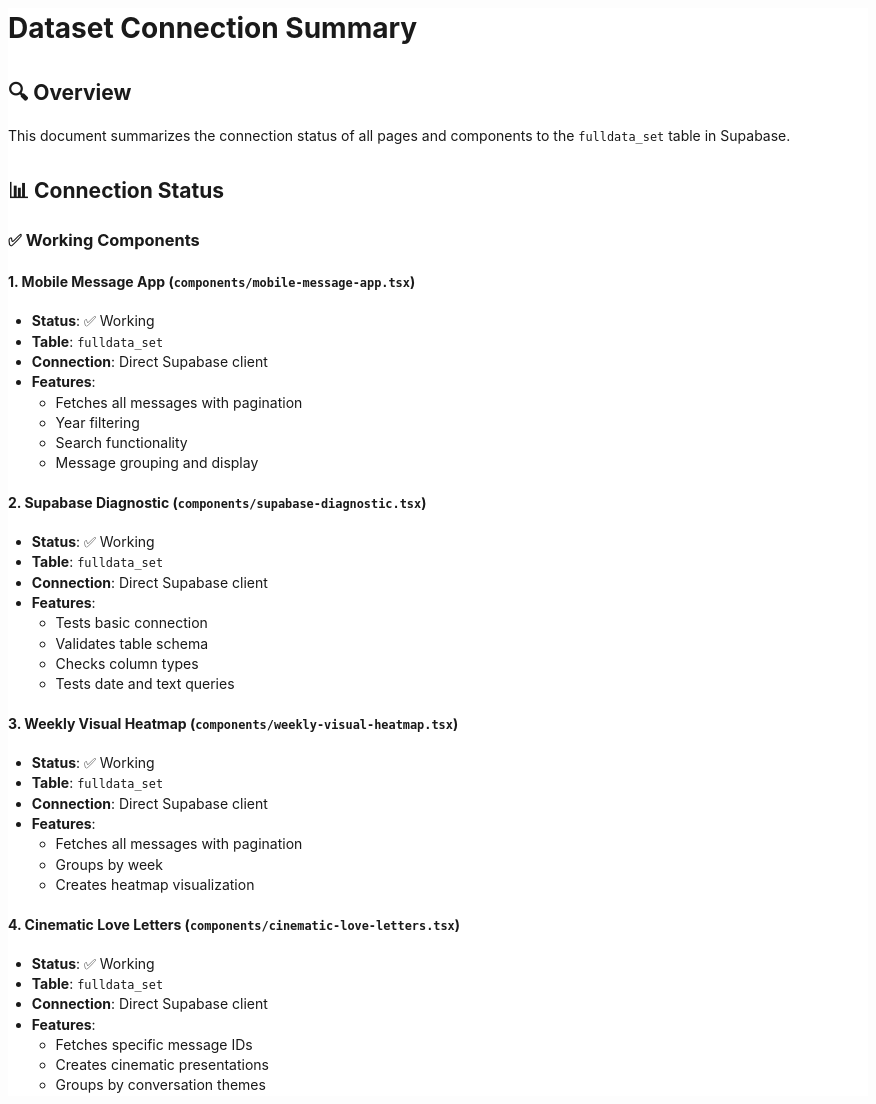 # Dataset Connection Summary

## 🔍 Overview
This document summarizes the connection status of all pages and components to the `fulldata_set` table in Supabase.

## 📊 Connection Status

### ✅ **Working Components**

#### 1. **Mobile Message App** (`components/mobile-message-app.tsx`)
- **Status**: ✅ Working
- **Table**: `fulldata_set`
- **Connection**: Direct Supabase client
- **Features**: 
  - Fetches all messages with pagination
  - Year filtering
  - Search functionality
  - Message grouping and display

#### 2. **Supabase Diagnostic** (`components/supabase-diagnostic.tsx`)
- **Status**: ✅ Working
- **Table**: `fulldata_set`
- **Connection**: Direct Supabase client
- **Features**:
  - Tests basic connection
  - Validates table schema
  - Checks column types
  - Tests date and text queries

#### 3. **Weekly Visual Heatmap** (`components/weekly-visual-heatmap.tsx`)
- **Status**: ✅ Working
- **Table**: `fulldata_set`
- **Connection**: Direct Supabase client
- **Features**:
  - Fetches all messages with pagination
  - Groups by week
  - Creates heatmap visualization

#### 4. **Cinematic Love Letters** (`components/cinematic-love-letters.tsx`)
- **Status**: ✅ Working
- **Table**: `fulldata_set`
- **Connection**: Direct Supabase client
- **Features**:
  - Fetches specific message IDs
  - Creates cinematic presentations
  - Groups by conversation themes
